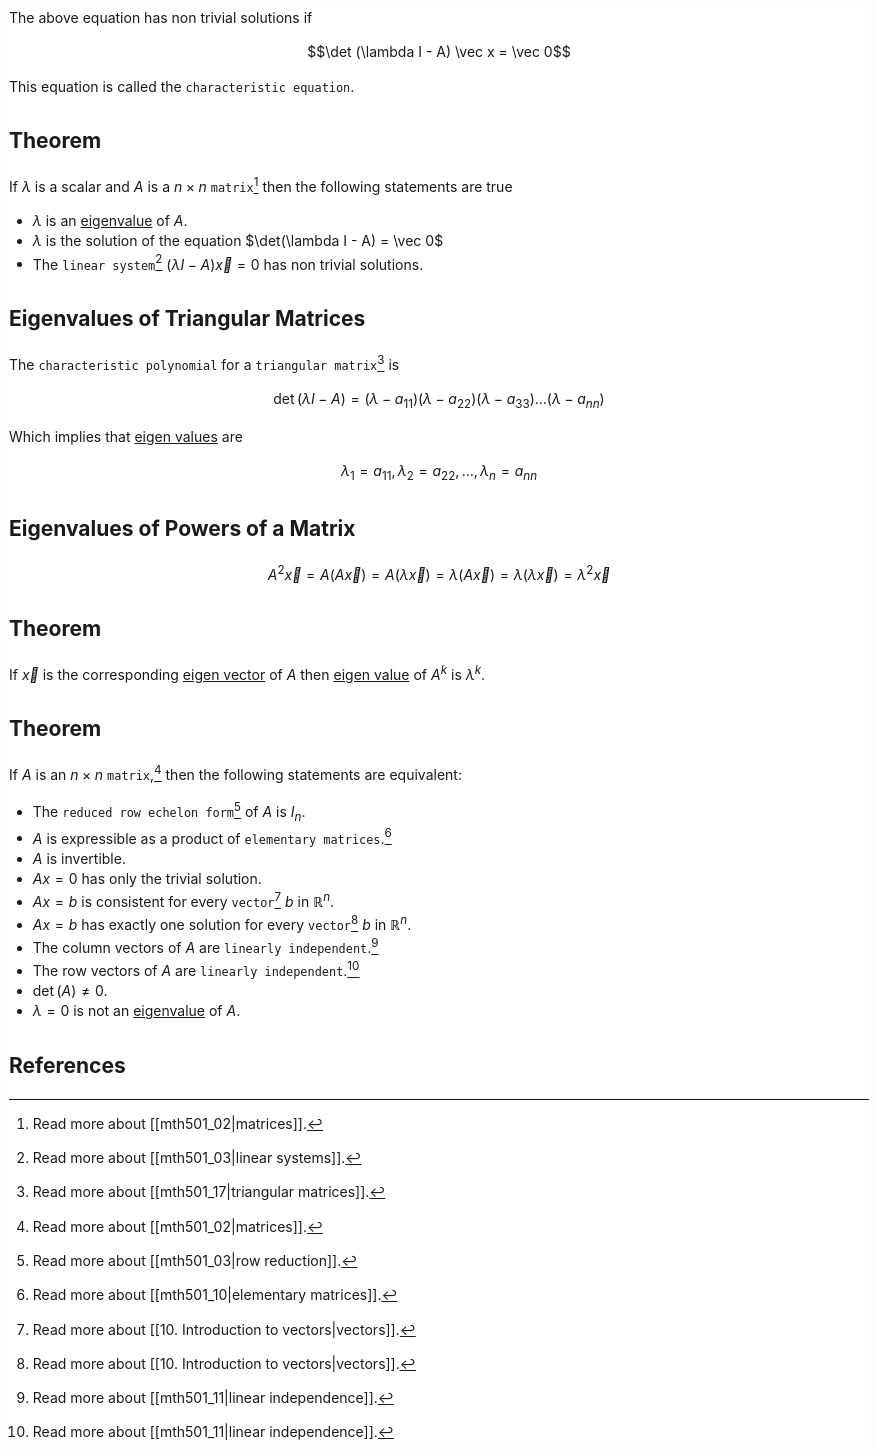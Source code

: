 The above equation has non trivial solutions if  

$$\det (\lambda I - A) \vec x = \vec 0$$

This equation is called the `characteristic equation`.

## Theorem

If $\lambda$ is a scalar and $A$ is a $n \times n$ `matrix`[^1] then the following statements are true

- $\lambda$ is an [eigenvalue](#eigenvalues-and-eigenvectors) of $A$.
- $\lambda$ is the solution of the equation $\det(\lambda I - A) = \vec 0$
- The `linear system`[^8] $(\lambda I - A) \vec x = 0$ has non trivial solutions.

## Eigenvalues of Triangular Matrices

The `characteristic polynomial` for a `triangular matrix`[^9] is

$$\det(\lambda I - A) = (\lambda - a_{11})(\lambda - a_{22})(\lambda - a_{33})\ldots(\lambda - a_{nn})$$

Which implies that [eigen values](#eigenvalues-and-eigenvectors) are

$$\lambda_1 = a_{11}, \, \lambda_2 = a_{22}, \, \ldots, \, \lambda_n = a_{nn}$$

## Eigenvalues of Powers of a Matrix

$$A^2 \vec x = A (A \vec x) = A( \lambda \vec x) = \lambda (A \vec x) = \lambda (\lambda \vec x) = \lambda^2 \vec x$$

## Theorem

If $\vec x$ is the corresponding [eigen vector](#eigenvalues-and-eigenvectors) of $A$ then [eigen value](#eigenvalues-and-eigenvectors) of $A^k$ is $\lambda^k$.

## Theorem

If $A$ is an $n \times n$ `matrix`,[^1] then the following statements are equivalent:

- The `reduced row echelon form`[^7] of $A$ is $I_n$.
- $A$ is expressible as a product of `elementary matrices`.[^10]
- $A$ is invertible.
- $Ax = 0$ has only the trivial solution.
- $Ax = b$ is consistent for every `vector`[^2] $b$ in $\mathbb{R}^n$.
- $Ax = b$ has exactly one solution for every `vector`[^2] $b$ in $\mathbb{R}^n$.
- The column vectors of $A$ are `linearly independent`.[^11]
- The row vectors of $A$ are `linearly independent`.[^11]
- $\det(A) \ne 0$.
- $\lambda = 0$ is not an [eigenvalue](#eigenvalues-and-eigenvectors) of $A$.

## References


[^1]: Read more about [[mth501_02|matrices]].
[^2]: Read more about [[10. Introduction to vectors|vectors]].
[^3]: Read more about [[mth101_04|lines]].
[^4]: Read more about [[mth501_21|null space]].
[^5]: Read more about [[M_Set|sets]].
[^6]: Read more about [[mth501_20|vector spaces]].
[^7]: Read more about [[mth501_03|row reduction]].
[^8]: Read more about [[mth501_03|linear systems]].
[^9]: Read more about [[mth501_17|triangular matrices]].
[^10]: Read more about [[mth501_10|elementary matrices]].
[^11]: Read more about [[mth501_11|linear independence]].